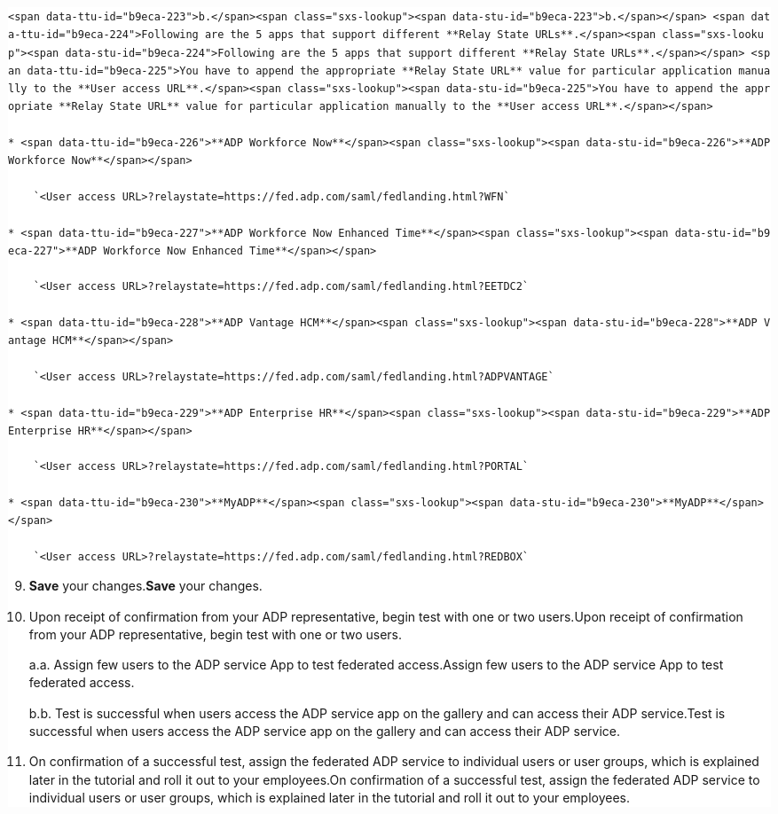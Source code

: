     <span data-ttu-id="b9eca-223">b.</span><span class="sxs-lookup"><span data-stu-id="b9eca-223">b.</span></span> <span data-ttu-id="b9eca-224">Following are the 5 apps that support different **Relay State URLs**.</span><span class="sxs-lookup"><span data-stu-id="b9eca-224">Following are the 5 apps that support different **Relay State URLs**.</span></span> <span data-ttu-id="b9eca-225">You have to append the appropriate **Relay State URL** value for particular application manually to the **User access URL**.</span><span class="sxs-lookup"><span data-stu-id="b9eca-225">You have to append the appropriate **Relay State URL** value for particular application manually to the **User access URL**.</span></span>
    
    * <span data-ttu-id="b9eca-226">**ADP Workforce Now**</span><span class="sxs-lookup"><span data-stu-id="b9eca-226">**ADP Workforce Now**</span></span>
        
        `<User access URL>?relaystate=https://fed.adp.com/saml/fedlanding.html?WFN`

    * <span data-ttu-id="b9eca-227">**ADP Workforce Now Enhanced Time**</span><span class="sxs-lookup"><span data-stu-id="b9eca-227">**ADP Workforce Now Enhanced Time**</span></span>
        
        `<User access URL>?relaystate=https://fed.adp.com/saml/fedlanding.html?EETDC2`
    
    * <span data-ttu-id="b9eca-228">**ADP Vantage HCM**</span><span class="sxs-lookup"><span data-stu-id="b9eca-228">**ADP Vantage HCM**</span></span>
        
        `<User access URL>?relaystate=https://fed.adp.com/saml/fedlanding.html?ADPVANTAGE`

    * <span data-ttu-id="b9eca-229">**ADP Enterprise HR**</span><span class="sxs-lookup"><span data-stu-id="b9eca-229">**ADP Enterprise HR**</span></span>

        `<User access URL>?relaystate=https://fed.adp.com/saml/fedlanding.html?PORTAL`

    * <span data-ttu-id="b9eca-230">**MyADP**</span><span class="sxs-lookup"><span data-stu-id="b9eca-230">**MyADP**</span></span>

        `<User access URL>?relaystate=https://fed.adp.com/saml/fedlanding.html?REDBOX`

9. <span data-ttu-id="b9eca-231">**Save** your changes.</span><span class="sxs-lookup"><span data-stu-id="b9eca-231">**Save** your changes.</span></span>

10. <span data-ttu-id="b9eca-232">Upon receipt of confirmation from your ADP representative, begin test with one or two users.</span><span class="sxs-lookup"><span data-stu-id="b9eca-232">Upon receipt of confirmation from your ADP representative, begin test with one or two users.</span></span>

    <span data-ttu-id="b9eca-233">a.</span><span class="sxs-lookup"><span data-stu-id="b9eca-233">a.</span></span> <span data-ttu-id="b9eca-234">Assign few users to the ADP service App to test federated access.</span><span class="sxs-lookup"><span data-stu-id="b9eca-234">Assign few users to the ADP service App to test federated access.</span></span>

    <span data-ttu-id="b9eca-235">b.</span><span class="sxs-lookup"><span data-stu-id="b9eca-235">b.</span></span> <span data-ttu-id="b9eca-236">Test is successful when users access the ADP service app on the gallery and can access their ADP service.</span><span class="sxs-lookup"><span data-stu-id="b9eca-236">Test is successful when users access the ADP service app on the gallery and can access their ADP service.</span></span>
 
11. <span data-ttu-id="b9eca-237">On confirmation of a successful test, assign the federated ADP service to individual users or user groups, which is explained later in the tutorial and roll it out to your employees.</span><span class="sxs-lookup"><span data-stu-id="b9eca-237">On confirmation of a successful test, assign the federated ADP service to individual users or user groups, which is explained later in the tutorial and roll it out to your employees.</span></span> 
